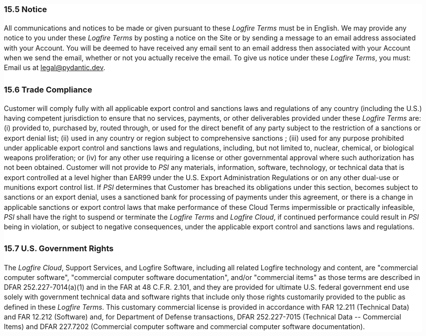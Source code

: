 ### 15.5 Notice

All communications and notices to be made or given pursuant to these _Logfire Terms_ must be in English. We
may provide any notice to you under these _Logfire Terms_ by posting a notice on the Site or by sending a message to an
email address associated with your Account. You will be deemed to have received any email sent to an email address then
associated with your Account when we send the email, whether or not you actually receive the email. To give us notice
under these _Logfire Terms_, you must: Email us at [legal@pydantic.dev](mailto:legal@pydantic.dev).

### 15.6 Trade Compliance

Customer will comply fully with all applicable export control and sanctions laws and
regulations of any country (including the U.S.) having competent jurisdiction to ensure that no services, payments, or
other deliverables provided under these _Logfire Terms_ are: (i) provided to, purchased by, routed through, or used for the
direct benefit of any party subject to the restriction of a sanctions or export denial list; (ii) used in any country or
region subject to comprehensive sanctions ; (iii) used for any purpose prohibited under applicable export control and
sanctions laws and regulations, including, but not limited to, nuclear, chemical, or biological weapons proliferation;
or (iv) for any other use requiring a license or other governmental approval where such authorization has not been
obtained. Customer will not provide to _PSI_ any materials, information, software, technology, or technical data
that is export controlled at a level higher than EAR99 under the U.S. Export Administration Regulations or on any other
dual-use or munitions export control list. If _PSI_ determines that Customer has breached its obligations under this
section, becomes subject to sanctions or an export denial, uses a sanctioned bank for processing of payments under this
agreement, or there is a change in applicable sanctions or export control laws that make performance of these Cloud
Terms impermissible or practically infeasible, _PSI_ shall have the right to suspend or terminate the _Logfire Terms_
and _Logfire Cloud_, if continued performance could result in _PSI_ being in violation, or subject to negative
consequences, under the applicable export control and sanctions laws and regulations.

### 15.7 U.S. Government Rights

The _Logfire Cloud_, Support Services, and Logfire Software, including all related
Logfire technology and content, are "commercial computer software", "commercial computer software documentation",
and/or "commercial items" as those terms are described in DFAR 252.227-7014(a)(1) and in the FAR at 48 C.F.R. 2.101, and
they are provided for ultimate U.S. federal government end use solely with government technical data and software rights
that include only those rights customarily provided to the public as defined in these _Logfire Terms_. This customary
commercial license is provided in accordance with FAR 12.211 (Technical Data) and FAR 12.212 (Software) and, for
Department of Defense transactions, DFAR 252.227-7015 (Technical Data -- Commercial Items) and DFAR 227.7202 (Commercial
computer software and commercial computer software documentation).
